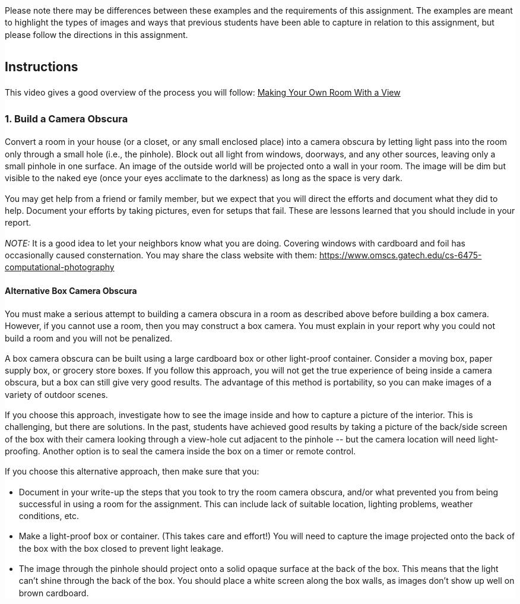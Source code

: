 Please note there may be differences between these examples and the requirements of this assignment. The examples are meant to highlight the types of images and ways that previous students have been able to capture in relation to this assignment, but please follow the directions in this assignment.


## Instructions

This video gives a good overview of the process you will follow: [Making Your Own Room With a View](https://www.youtube.com/watch?v=gvzpu0Q9RTU)

### 1. Build a Camera Obscura

Convert a room in your house (or a closet, or any small enclosed place) into a camera obscura by letting light pass into the room only through a small hole (i.e., the pinhole). Block out all light from windows, doorways, and any other sources, leaving only a small pinhole in one surface. An image of the outside world will be projected onto a wall in your room. The image will be dim but visible to the naked eye (once your eyes acclimate to the darkness) as long as the space is very dark.

You may get help from a friend or family member, but we expect that you will direct the efforts and document what they did to help. Document your efforts by taking pictures, even for setups that fail. These are lessons learned that you should include in your report.

*NOTE:* It is a good idea to let your neighbors know what you are doing. Covering windows with cardboard and foil has occasionally caused consternation. You may share the class website with them: https://www.omscs.gatech.edu/cs-6475-computational-photography


#### Alternative Box Camera Obscura

You must make a serious attempt to building a camera obscura in a room as described above before building a box camera. However, if you cannot use a room, then you may construct a box camera. You must explain in your report why you could not build a room and you will not be penalized.

A box camera obscura can be built using a large cardboard box or other light-proof container. Consider a moving box, paper supply box, or grocery store boxes. If you follow this approach, you will not get the true experience of being inside a camera obscura, but a box can still give very good results. The advantage of this method is portability, so you can make images of a variety of outdoor scenes.

If you choose this approach, investigate how to see the image inside and how to capture a picture of the interior. This is challenging, but there are solutions. In the past, students have achieved good results by taking a picture of the back/side screen of the box with their camera looking through a view-hole cut adjacent to the pinhole -- but the camera location will need light-proofing. Another option is to seal the camera inside the box on a timer or remote control.

If you choose this alternative approach, then make sure that you:

  - Document in your write-up the steps that you took to try the room camera obscura, and/or what prevented you from being successful in using a room for the assignment. This can include lack of suitable location, lighting problems, weather conditions, etc.

  - Make a light-proof box or container. (This takes care and effort!) You will need to capture the image projected onto the back of the box with the box closed to prevent light leakage.

  - The image through the pinhole should project onto a solid opaque surface at the back of the box. This means that the light can’t shine through the back of the box. You should place a white screen along the box walls, as images don’t show up well on brown cardboard.
